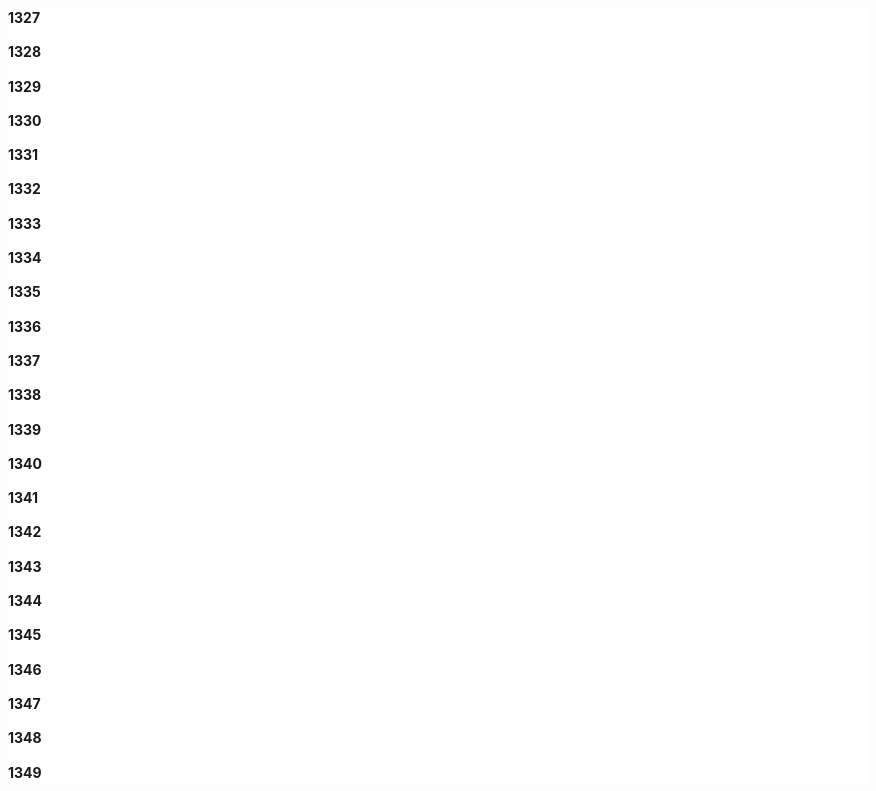 **1327**

**1328**

**1329**

**1330**

**1331**

**1332**

**1333**

**1334**

**1335**

**1336**

**1337**

**1338**

**1339**

**1340**

**1341**

**1342**

**1343**

**1344**

**1345**

**1346**

**1347**

**1348**

**1349**
